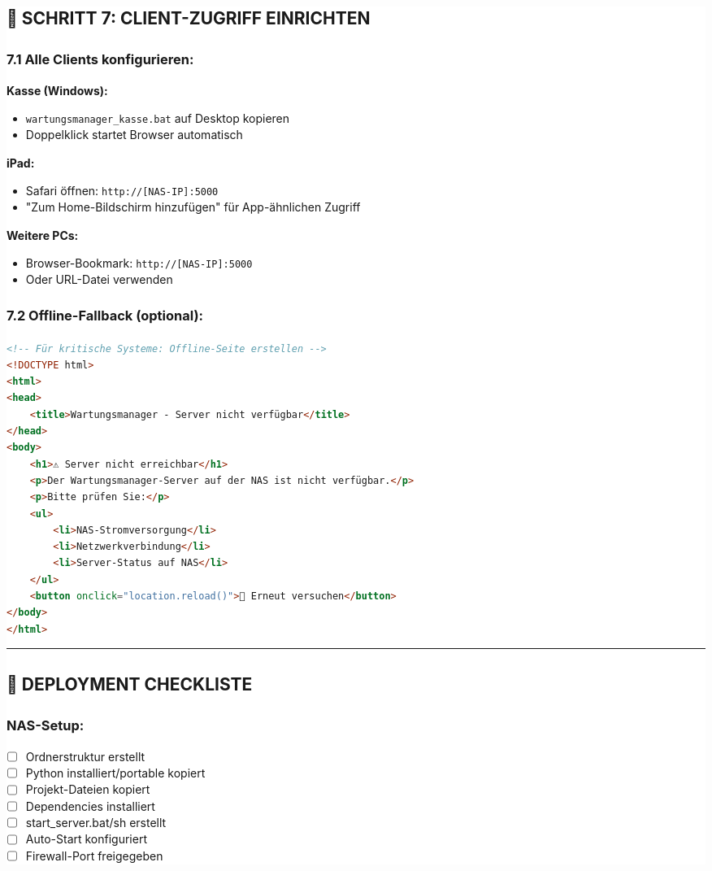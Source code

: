 
## 📱 **SCHRITT 7: CLIENT-ZUGRIFF EINRICHTEN**

### **7.1 Alle Clients konfigurieren:**

**Kasse (Windows):**
- `wartungsmanager_kasse.bat` auf Desktop kopieren
- Doppelklick startet Browser automatisch

**iPad:**
- Safari öffnen: `http://[NAS-IP]:5000`
- "Zum Home-Bildschirm hinzufügen" für App-ähnlichen Zugriff

**Weitere PCs:**
- Browser-Bookmark: `http://[NAS-IP]:5000`
- Oder URL-Datei verwenden

### **7.2 Offline-Fallback (optional):**
```html
<!-- Für kritische Systeme: Offline-Seite erstellen -->
<!DOCTYPE html>
<html>
<head>
    <title>Wartungsmanager - Server nicht verfügbar</title>
</head>
<body>
    <h1>⚠️ Server nicht erreichbar</h1>
    <p>Der Wartungsmanager-Server auf der NAS ist nicht verfügbar.</p>
    <p>Bitte prüfen Sie:</p>
    <ul>
        <li>NAS-Stromversorgung</li>
        <li>Netzwerkverbindung</li>
        <li>Server-Status auf NAS</li>
    </ul>
    <button onclick="location.reload()">🔄 Erneut versuchen</button>
</body>
</html>
```

---

## 🎯 **DEPLOYMENT CHECKLISTE**

### **NAS-Setup:**
- [ ] Ordnerstruktur erstellt
- [ ] Python installiert/portable kopiert
- [ ] Projekt-Dateien kopiert
- [ ] Dependencies installiert
- [ ] start_server.bat/sh erstellt
- [ ] Auto-Start konfiguriert
- [ ] Firewall-Port freigegeben
